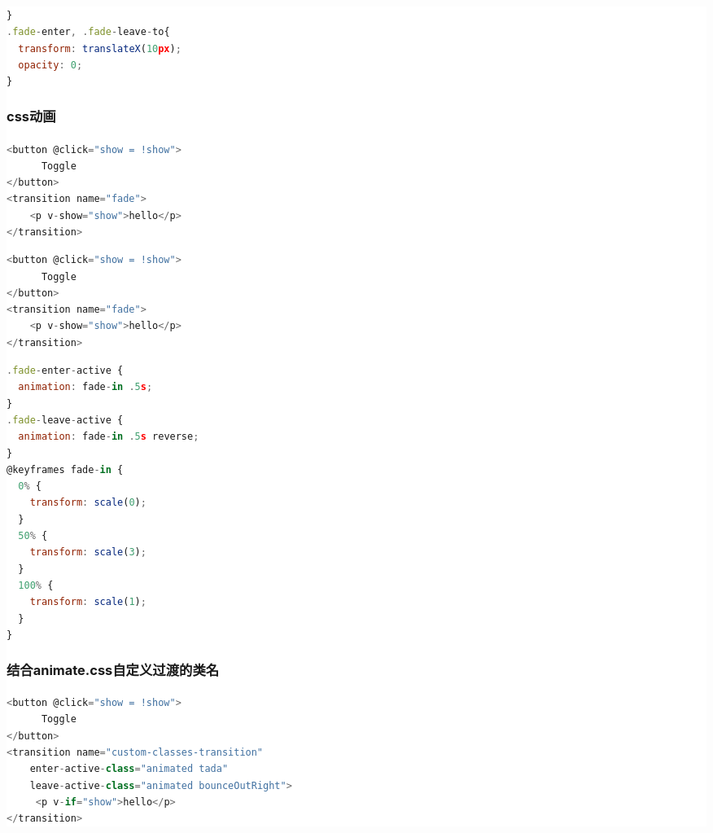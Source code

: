 ~~~javascript
}
.fade-enter, .fade-leave-to{
  transform: translateX(10px);
  opacity: 0;
}
~~~

### css动画

~~~javascript
<button @click="show = !show">
      Toggle
</button>
<transition name="fade">
    <p v-show="show">hello</p>
</transition>
~~~

~~~javascript
<button @click="show = !show">
      Toggle
</button>
<transition name="fade">
    <p v-show="show">hello</p>
</transition>
~~~

~~~javascript
.fade-enter-active {
  animation: fade-in .5s;
}
.fade-leave-active {
  animation: fade-in .5s reverse;
}
@keyframes fade-in {
  0% {
    transform: scale(0);
  }
  50% {
    transform: scale(3);
  }
  100% {
    transform: scale(1);
  }
}
~~~

### 结合animate.css自定义过渡的类名

~~~javascript

~~~

~~~javascript
<button @click="show = !show">
      Toggle
</button>
<transition name="custom-classes-transition"
    enter-active-class="animated tada"
    leave-active-class="animated bounceOutRight">
     <p v-if="show">hello</p>
</transition>
~~~
